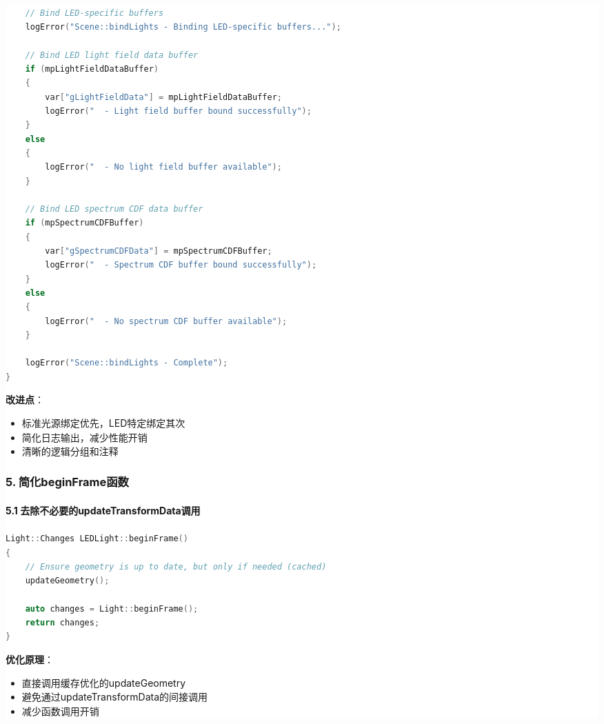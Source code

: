 ```cpp
    // Bind LED-specific buffers
    logError("Scene::bindLights - Binding LED-specific buffers...");

    // Bind LED light field data buffer
    if (mpLightFieldDataBuffer)
    {
        var["gLightFieldData"] = mpLightFieldDataBuffer;
        logError("  - Light field buffer bound successfully");
    }
    else
    {
        logError("  - No light field buffer available");
    }

    // Bind LED spectrum CDF data buffer
    if (mpSpectrumCDFBuffer)
    {
        var["gSpectrumCDFData"] = mpSpectrumCDFBuffer;
        logError("  - Spectrum CDF buffer bound successfully");
    }
    else
    {
        logError("  - No spectrum CDF buffer available");
    }

    logError("Scene::bindLights - Complete");
}
```

**改进点**：
- 标准光源绑定优先，LED特定绑定其次
- 简化日志输出，减少性能开销
- 清晰的逻辑分组和注释

### 5. 简化beginFrame函数

#### 5.1 去除不必要的updateTransformData调用
```cpp
Light::Changes LEDLight::beginFrame()
{
    // Ensure geometry is up to date, but only if needed (cached)
    updateGeometry();

    auto changes = Light::beginFrame();
    return changes;
}
```

**优化原理**：
- 直接调用缓存优化的updateGeometry
- 避免通过updateTransformData的间接调用
- 减少函数调用开销
